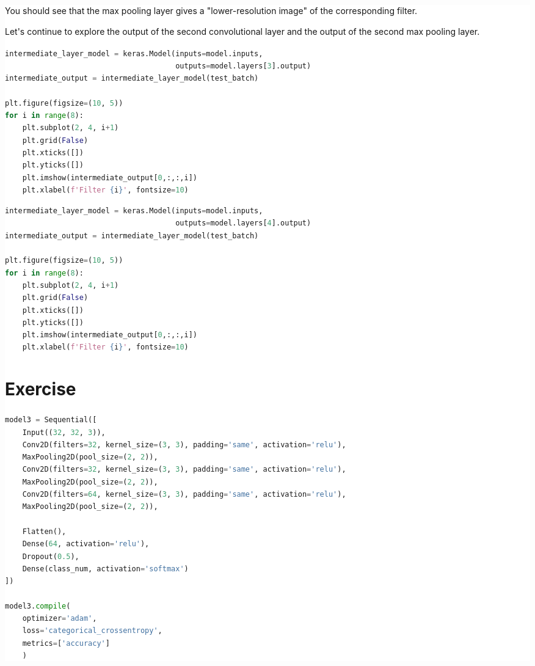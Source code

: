 You should see that the max pooling layer gives a "lower-resolution image" of the corresponding filter. 

Let's continue to explore the output of the second convolutional layer and the output of the second max pooling layer.

```python
intermediate_layer_model = keras.Model(inputs=model.inputs,
                                       outputs=model.layers[3].output)
intermediate_output = intermediate_layer_model(test_batch)

plt.figure(figsize=(10, 5))
for i in range(8):
    plt.subplot(2, 4, i+1)
    plt.grid(False)
    plt.xticks([])
    plt.yticks([])
    plt.imshow(intermediate_output[0,:,:,i])
    plt.xlabel(f'Filter {i}', fontsize=10)
```

```python
intermediate_layer_model = keras.Model(inputs=model.inputs,
                                       outputs=model.layers[4].output)
intermediate_output = intermediate_layer_model(test_batch)

plt.figure(figsize=(10, 5))
for i in range(8):
    plt.subplot(2, 4, i+1)
    plt.grid(False)
    plt.xticks([])
    plt.yticks([])
    plt.imshow(intermediate_output[0,:,:,i])
    plt.xlabel(f'Filter {i}', fontsize=10)
```


# Exercise


```python
model3 = Sequential([
    Input((32, 32, 3)),
    Conv2D(filters=32, kernel_size=(3, 3), padding='same', activation='relu'),
    MaxPooling2D(pool_size=(2, 2)),
    Conv2D(filters=32, kernel_size=(3, 3), padding='same', activation='relu'),
    MaxPooling2D(pool_size=(2, 2)),
    Conv2D(filters=64, kernel_size=(3, 3), padding='same', activation='relu'),
    MaxPooling2D(pool_size=(2, 2)),

    Flatten(),
    Dense(64, activation='relu'),
    Dropout(0.5),
    Dense(class_num, activation='softmax')
])

model3.compile(
    optimizer='adam',
    loss='categorical_crossentropy',
    metrics=['accuracy']
    )
```
